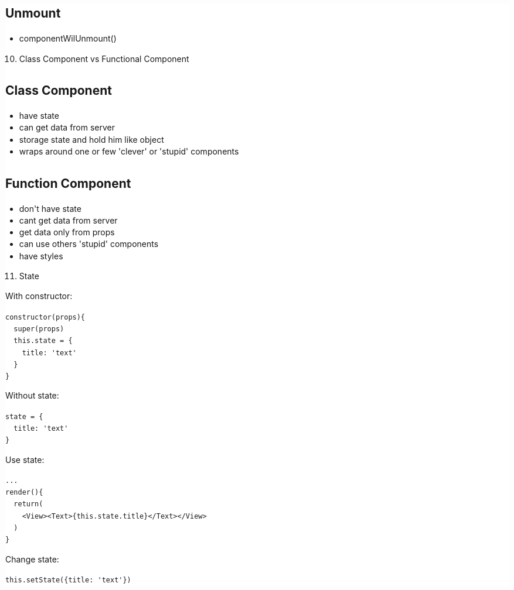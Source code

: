 ## Unmount

* componentWilUnmount()

10. Class Component vs Functional Component

## Class Component

* have state
* can get data from server
* storage state and hold him like object
* wraps around one or few 'clever' or 'stupid' components


## Function Component

* don't have state
* cant get data from server
* get data only from props
* can use others 'stupid' components
* have styles

11. State

With constructor:

```
constructor(props){
  super(props)
  this.state = {
    title: 'text'
  }
}
```
Without state:
```
state = {
  title: 'text'
}
```

Use state:
```
...
render(){
  return(
    <View><Text>{this.state.title}</Text></View>
  )
}
```

Change state:
```
this.setState({title: 'text'})
```
